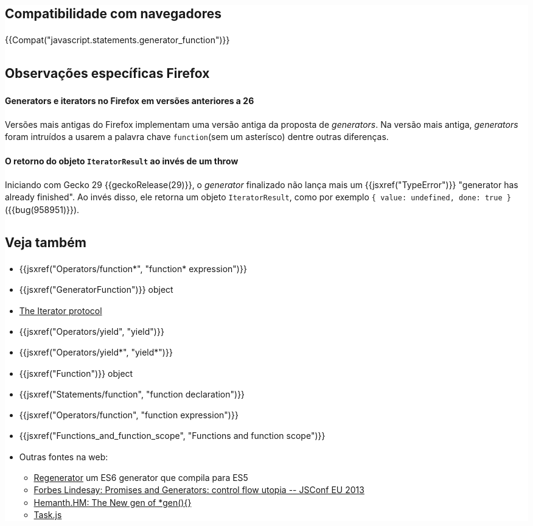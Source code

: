 ## Compatibilidade com navegadores

{{Compat("javascript.statements.generator_function")}}

## Observações específicas Firefox

#### Generators e iterators no Firefox em versões anteriores a 26

Versões mais antigas do Firefox implementam uma versão antiga da proposta de _generators_. Na versão mais antiga, _generators_ foram intruídos a usarem a palavra chave `function`(sem um asterísco) dentre outras diferenças.

#### O retorno do objeto `IteratorResult` ao invés de um throw

Iniciando com Gecko 29 {{geckoRelease(29)}}, o _generator_ finalizado não lança mais um {{jsxref("TypeError")}} "generator has already finished". Ao invés disso, ele retorna um objeto `IteratorResult`, como por exemplo `{ value: undefined, done: true }` ({{bug(958951)}}).

## Veja também

- {{jsxref("Operators/function*", "function* expression")}}
- {{jsxref("GeneratorFunction")}} object
- [The Iterator protocol](/pt-BR/docs/Web/JavaScript/Guide/The_Iterator_protocol)
- {{jsxref("Operators/yield", "yield")}}
- {{jsxref("Operators/yield*", "yield*")}}
- {{jsxref("Function")}} object
- {{jsxref("Statements/function", "function declaration")}}
- {{jsxref("Operators/function", "function expression")}}
- {{jsxref("Functions_and_function_scope", "Functions and function scope")}}
- Outras fontes na web:

  - [Regenerator](http://facebook.github.io/regenerator/) um ES6 generator que compila para ES5
  - [Forbes Lindesay: Promises and Generators: control flow utopia -- JSConf EU 2013](http://www.youtube.com/watch?v=qbKWsbJ76-s)
  - [Hemanth.HM: The New gen of \*gen(){}](https://www.youtube.com/watch?v=ZrgEZykBHVo&list=PLuoyIZT5fPlG44bPq50Wgh0INxykdrYX7&index=1)
  - [Task.js](http://taskjs.org/)
